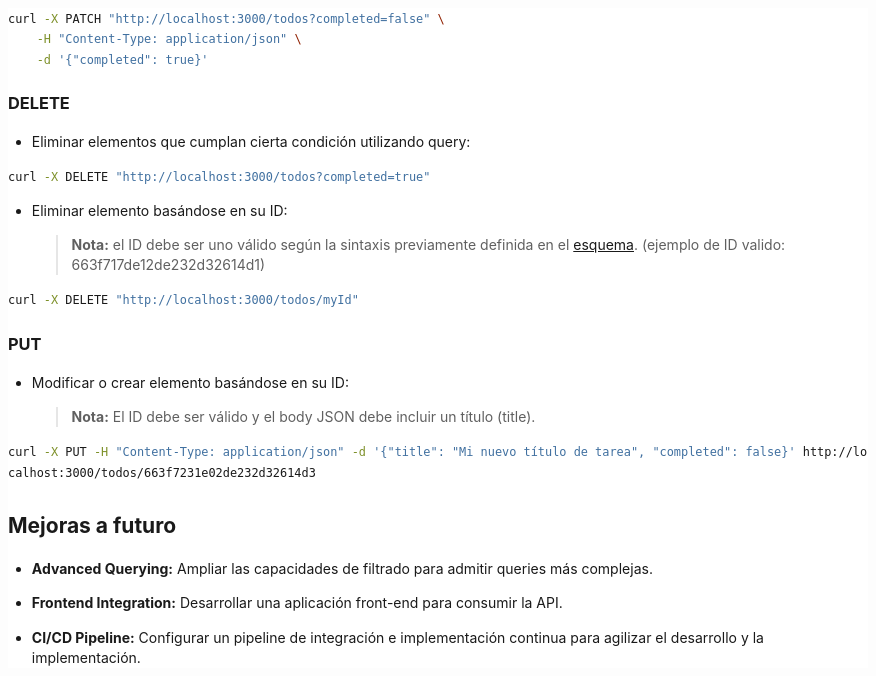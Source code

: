 ```bash
curl -X PATCH "http://localhost:3000/todos?completed=false" \
 	-H "Content-Type: application/json" \
 	-d '{"completed": true}'
```

### DELETE

- Eliminar elementos que cumplan cierta condición utilizando query:

```bash
curl -X DELETE "http://localhost:3000/todos?completed=true"
```

- Eliminar elemento basándose en su ID:
  > **Nota:** el ID debe ser uno válido según la sintaxis previamente definida en el [esquema](https://github.com/Jachacon12/proyectos-inesdi/blob/d4898a74d1c060d498d2da768e1a2242c825cc51/src/models/todo.js). (ejemplo de ID valido: 663f717de12de232d32614d1)

```bash
curl -X DELETE "http://localhost:3000/todos/myId"
```

### PUT

- Modificar o crear elemento basándose en su ID:
  > **Nota:** El ID debe ser válido y el body JSON debe incluir un título (title).

```bash
curl -X PUT -H "Content-Type: application/json" -d '{"title": "Mi nuevo título de tarea", "completed": false}' http://localhost:3000/todos/663f7231e02de232d32614d3
```

## Mejoras a futuro

- **Advanced Querying:** Ampliar las capacidades de filtrado para admitir queries más complejas.

- **Frontend Integration:** Desarrollar una aplicación front-end para consumir la API.

- **CI/CD Pipeline:** Configurar un pipeline de integración e implementación continua para agilizar el desarrollo y la implementación.
